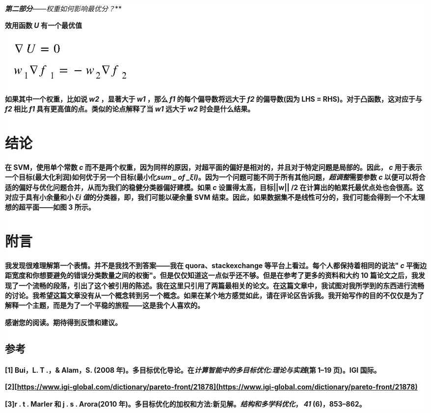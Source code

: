 *****第二部分****——权重如何影响最优分？***

**效用函数 *U* 有一个最优值**

**![](img/1523d43997919af0943a10408a488e9b.png)**

**如果其中一个权重，比如说 *w2* ，显著大于 *w1* ，那么 *f1* 的每个偏导数将远大于 *f2* 的偏导数(因为 LHS = RHS)。对于凸函数，这对应于与 *f2* 相比 *f1* 具有更高值的点。类似的论点解释了当 *w1* 远大于 *w2* 时会是什么结果。**

# **结论**

**在 SVM，使用单个常数 *c* 而不是两个权重，因为同样的原因，对超平面的偏好是相对的，并且对于特定问题是局部的。因此， *c* 用于表示一个目标(最大化利润)如何优于另一个目标(最小化*sum _ of _ξI)*。因为一个问题可能不同于所有其他问题，*超调整*需要参数 *c* 以便可以将合适的偏好与优化问题合并，从而为我们的稳健分类器偏好建模。如果 *c* 设置得太高，目标||w|| /2 在计算出的帕累托最优点处也会很高。这对应于具有小余量和小 *ξi 值*的分类器，即，我们可能以硬余量 SVM 结束。因此，如果数据集不是线性可分的，我们可能会得到一个不太理想的超平面——如图 3 所示。**

# **附言**

**我发现很难理解第一个表情。并不是我找不到答案——我在 quora、stackexchange 等平台上看过。每个人都保持着相同的说法" *c* 平衡边距宽度和你想要避免的错误分类数量之间的权衡"。但是仅仅知道这一点似乎还不够。但是在参考了更多的资料和大约 10 篇论文之后，我发现了一个流畅的段落，引出了这个被引用的陈述。我在这里只引用了两篇最相关的论文。在这篇文章中，我试图对我所学到的东西进行流畅的讨论。我希望这篇文章没有从一个概念转到另一个概念。如果在某个地方感觉如此，请在评论区告诉我。我开始写作的目的不仅仅是为了解释一个主题，而是为了一个平稳的旅程——这是我个人喜欢的。**

**感谢您的阅读。期待得到反馈和建议。**

## **参考**

**[1] Bui，L. T .，& Alam，S. (2008 年)。多目标优化导论。在*计算智能中的多目标优化:理论与实践*(第 1–19 页)。IGI 国际。**

**[2][https://www.igi-global.com/dictionary/pareto-front/21878](https://www.igi-global.com/dictionary/pareto-front/21878)**

**[3]r . t . Marler 和 j . s . Arora(2010 年)。多目标优化的加权和方法:新见解。*结构和多学科优化*， *41* (6)，853–862。**